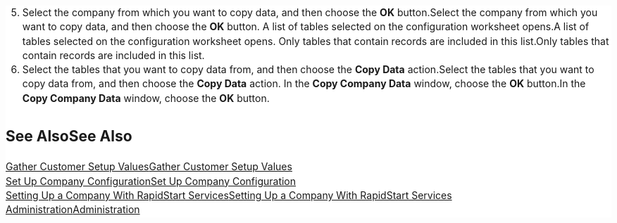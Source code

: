 5. <span data-ttu-id="a5029-230">Select the company from which you want to copy data, and then choose the **OK** button.</span><span class="sxs-lookup"><span data-stu-id="a5029-230">Select the company from which you want to copy data, and then choose the **OK** button.</span></span> <span data-ttu-id="a5029-231">A list of tables selected on the configuration worksheet opens.</span><span class="sxs-lookup"><span data-stu-id="a5029-231">A list of tables selected on the configuration worksheet opens.</span></span> <span data-ttu-id="a5029-232">Only tables that contain records are included in this list.</span><span class="sxs-lookup"><span data-stu-id="a5029-232">Only tables that contain records are included in this list.</span></span>
6. <span data-ttu-id="a5029-233">Select the tables that you want to copy data from, and then choose the **Copy Data** action.</span><span class="sxs-lookup"><span data-stu-id="a5029-233">Select the tables that you want to copy data from, and then choose the **Copy Data** action.</span></span> <span data-ttu-id="a5029-234">In the **Copy Company Data** window, choose the **OK** button.</span><span class="sxs-lookup"><span data-stu-id="a5029-234">In the **Copy Company Data** window, choose the **OK** button.</span></span>  

## <a name="see-also"></a><span data-ttu-id="a5029-235">See Also</span><span class="sxs-lookup"><span data-stu-id="a5029-235">See Also</span></span>  
[<span data-ttu-id="a5029-236">Gather Customer Setup Values</span><span class="sxs-lookup"><span data-stu-id="a5029-236">Gather Customer Setup Values</span></span>](admin-gather-customer-setup-values.md)  
[<span data-ttu-id="a5029-237">Set Up Company Configuration</span><span class="sxs-lookup"><span data-stu-id="a5029-237">Set Up Company Configuration</span></span>](admin-set-up-company-configuration.md)  
[<span data-ttu-id="a5029-238">Setting Up a Company With RapidStart Services</span><span class="sxs-lookup"><span data-stu-id="a5029-238">Setting Up a Company With RapidStart Services</span></span>](admin-set-up-a-company-with-rapidstart.md)  
[<span data-ttu-id="a5029-239">Administration</span><span class="sxs-lookup"><span data-stu-id="a5029-239">Administration</span></span>](admin-setup-and-administration.md)

